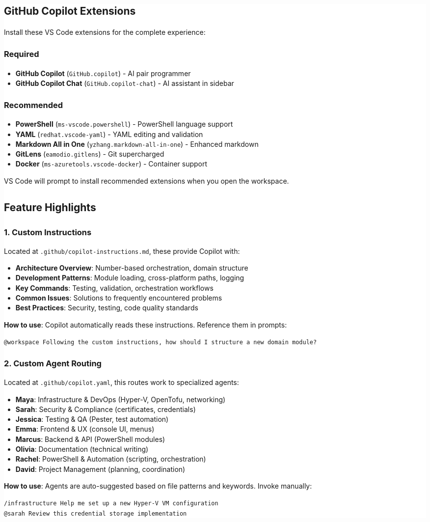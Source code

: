 ## GitHub Copilot Extensions

Install these VS Code extensions for the complete experience:

### Required
- **GitHub Copilot** (`GitHub.copilot`) - AI pair programmer
- **GitHub Copilot Chat** (`GitHub.copilot-chat`) - AI assistant in sidebar

### Recommended
- **PowerShell** (`ms-vscode.powershell`) - PowerShell language support
- **YAML** (`redhat.vscode-yaml`) - YAML editing and validation
- **Markdown All in One** (`yzhang.markdown-all-in-one`) - Enhanced markdown
- **GitLens** (`eamodio.gitlens`) - Git supercharged
- **Docker** (`ms-azuretools.vscode-docker`) - Container support

VS Code will prompt to install recommended extensions when you open the workspace.

## Feature Highlights

### 1. Custom Instructions

Located at `.github/copilot-instructions.md`, these provide Copilot with:

- **Architecture Overview**: Number-based orchestration, domain structure
- **Development Patterns**: Module loading, cross-platform paths, logging
- **Key Commands**: Testing, validation, orchestration workflows
- **Common Issues**: Solutions to frequently encountered problems
- **Best Practices**: Security, testing, code quality standards

**How to use**: Copilot automatically reads these instructions. Reference them in prompts:

```
@workspace Following the custom instructions, how should I structure a new domain module?
```

### 2. Custom Agent Routing

Located at `.github/copilot.yaml`, this routes work to specialized agents:

- **Maya**: Infrastructure & DevOps (Hyper-V, OpenTofu, networking)
- **Sarah**: Security & Compliance (certificates, credentials)
- **Jessica**: Testing & QA (Pester, test automation)
- **Emma**: Frontend & UX (console UI, menus)
- **Marcus**: Backend & API (PowerShell modules)
- **Olivia**: Documentation (technical writing)
- **Rachel**: PowerShell & Automation (scripting, orchestration)
- **David**: Project Management (planning, coordination)

**How to use**: Agents are auto-suggested based on file patterns and keywords. Invoke manually:

```
/infrastructure Help me set up a new Hyper-V VM configuration
@sarah Review this credential storage implementation
```
